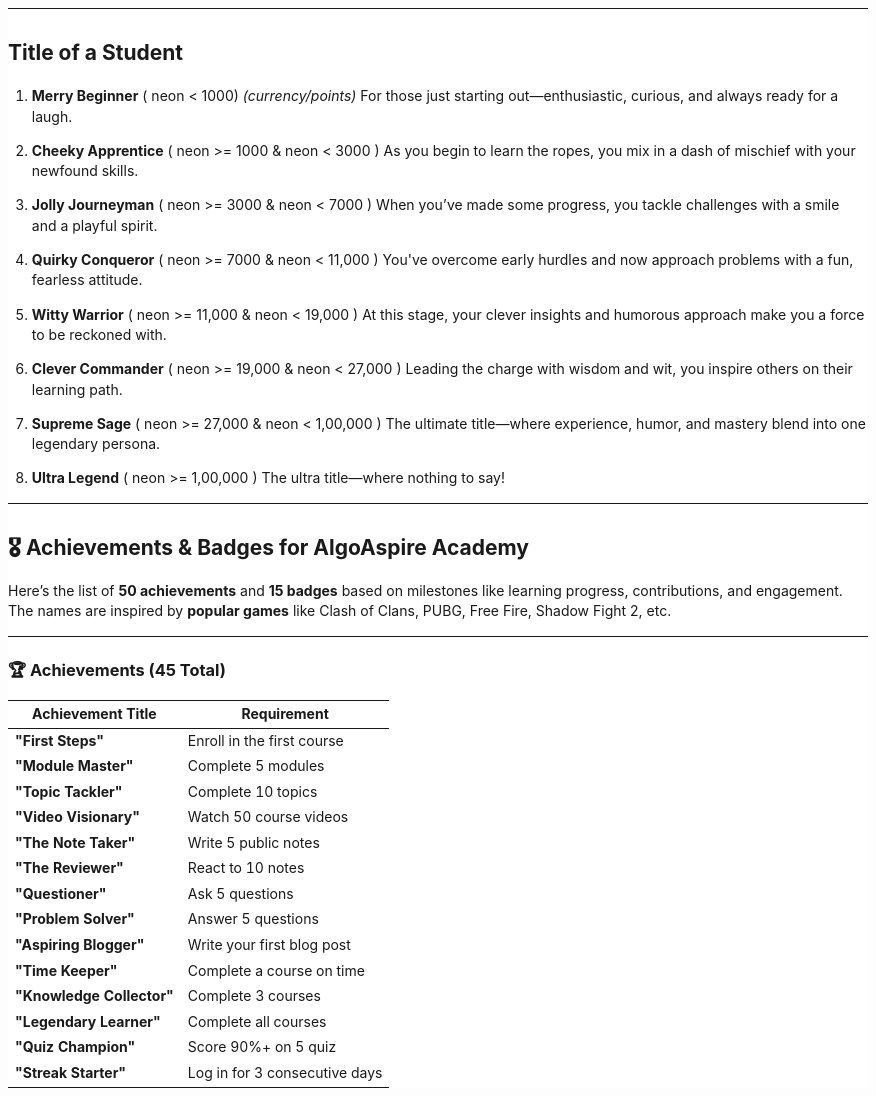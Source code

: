 
---

## Title of a Student

1. **Merry Beginner**  ( neon < 1000) *(currency/points)*
   For those just starting out—enthusiastic, curious, and always ready for a laugh.

2. **Cheeky Apprentice**  ( neon >= 1000 & neon < 3000 )
   As you begin to learn the ropes, you mix in a dash of mischief with your newfound skills.

3. **Jolly Journeyman**  ( neon >= 3000 & neon < 7000 )
   When you’ve made some progress, you tackle challenges with a smile and a playful spirit.

4. **Quirky Conqueror**  ( neon >= 7000 & neon < 11,000 )
   You've overcome early hurdles and now approach problems with a fun, fearless attitude.

5. **Witty Warrior**  ( neon >= 11,000 & neon < 19,000 )
   At this stage, your clever insights and humorous approach make you a force to be reckoned with.

6. **Clever Commander**  ( neon >= 19,000 & neon < 27,000 )
   Leading the charge with wisdom and wit, you inspire others on their learning path.

7. **Supreme Sage**  ( neon >= 27,000 & neon < 1,00,000 )
   The ultimate title—where experience, humor, and mastery blend into one legendary persona.

8. **Ultra Legend**  ( neon >= 1,00,000 )
   The ultra title—where nothing to say!

---

## 🎖️ Achievements & Badges for AlgoAspire Academy

Here’s the list of **50 achievements** and **15 badges** based on milestones like learning progress, contributions, and engagement. The names are inspired by **popular games** like Clash of Clans, PUBG, Free Fire, Shadow Fight 2, etc.

---

### **🏆 Achievements (45 Total)**
| Achievement Title             | Requirement |
|------------------------------|-------------|
| **"First Steps"**            | Enroll in the first course |
| **"Module Master"**          | Complete 5 modules |
| **"Topic Tackler"**          | Complete 10 topics |
| **"Video Visionary"**        | Watch 50 course videos |
| **"The Note Taker"**         | Write 5 public notes |
| **"The Reviewer"**           | React to 10 notes |
| **"Questioner"**             | Ask 5 questions |
| **"Problem Solver"**         | Answer 5 questions |
| **"Aspiring Blogger"**       | Write your first blog post |
| **"Time Keeper"**            | Complete a course on time |
| **"Knowledge Collector"**    | Complete 3 courses |
| **"Legendary Learner"**      | Complete all courses |
| **"Quiz Champion"**          | Score 90%+ on 5 quiz |
| **"Streak Starter"**         | Log in for 3 consecutive days |